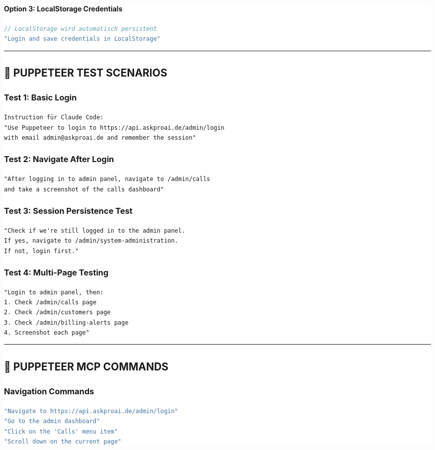 #### Option 3: LocalStorage Credentials
```typescript
// LocalStorage wird automatisch persistent
"Login and save credentials in LocalStorage"
```

---

## 🎯 PUPPETEER TEST SCENARIOS

### Test 1: Basic Login
```
Instruction für Claude Code:
"Use Puppeteer to login to https://api.askproai.de/admin/login
with email admin@askproai.de and remember the session"
```

### Test 2: Navigate After Login
```
"After logging in to admin panel, navigate to /admin/calls
and take a screenshot of the calls dashboard"
```

### Test 3: Session Persistence Test
```
"Check if we're still logged in to the admin panel.
If yes, navigate to /admin/system-administration.
If not, login first."
```

### Test 4: Multi-Page Testing
```
"Login to admin panel, then:
1. Check /admin/calls page
2. Check /admin/customers page
3. Check /admin/billing-alerts page
4. Screenshot each page"
```

---

## 🔧 PUPPETEER MCP COMMANDS

### Navigation Commands
```typescript
"Navigate to https://api.askproai.de/admin/login"
"Go to the admin dashboard"
"Click on the 'Calls' menu item"
"Scroll down on the current page"
```
